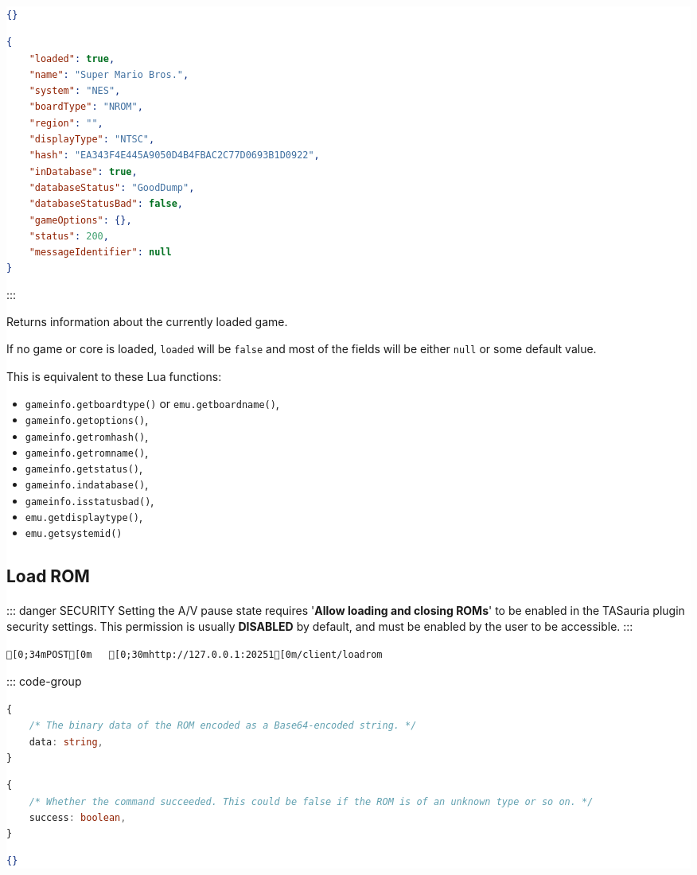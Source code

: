 ```json [Example arguments]
{}
```
```json [Example response]
{
    "loaded": true,
    "name": "Super Mario Bros.",
    "system": "NES",
    "boardType": "NROM",
    "region": "",
    "displayType": "NTSC",
    "hash": "EA343F4E445A9050D4B4FBAC2C77D0693B1D0922",
    "inDatabase": true,
    "databaseStatus": "GoodDump",
    "databaseStatusBad": false,
    "gameOptions": {},
    "status": 200,
    "messageIdentifier": null
}
```
:::

Returns information about the currently loaded game.

If no game or core is loaded, `loaded` will be `false` and most of the fields will be either `null` or some default value.

This is equivalent to these Lua functions:
- `gameinfo.getboardtype()` or `emu.getboardname()`,
- `gameinfo.getoptions()`,
- `gameinfo.getromhash()`,
- `gameinfo.getromname()`,
- `gameinfo.getstatus()`,
- `gameinfo.indatabase()`,
- `gameinfo.isstatusbad()`,
- `emu.getdisplaytype()`,
- `emu.getsystemid()`



## Load ROM
::: danger SECURITY
Setting the A/V pause state requires '**Allow loading and closing ROMs**' to be enabled in the TASauria plugin security settings.
This permission is usually **DISABLED** by default, and must be enabled by the user to be accessible.
:::
```ansi
[0;34mPOST[0m   [0;30mhttp://127.0.0.1:20251[0m/client/loadrom
```
::: code-group
```typescript [Argument schema]
{
    /* The binary data of the ROM encoded as a Base64-encoded string. */
    data: string,
}
```
```typescript [Response schema]
{
    /* Whether the command succeeded. This could be false if the ROM is of an unknown type or so on. */
    success: boolean,
}
```
```json [Example arguments]
{}
```
```json [Example response]
```